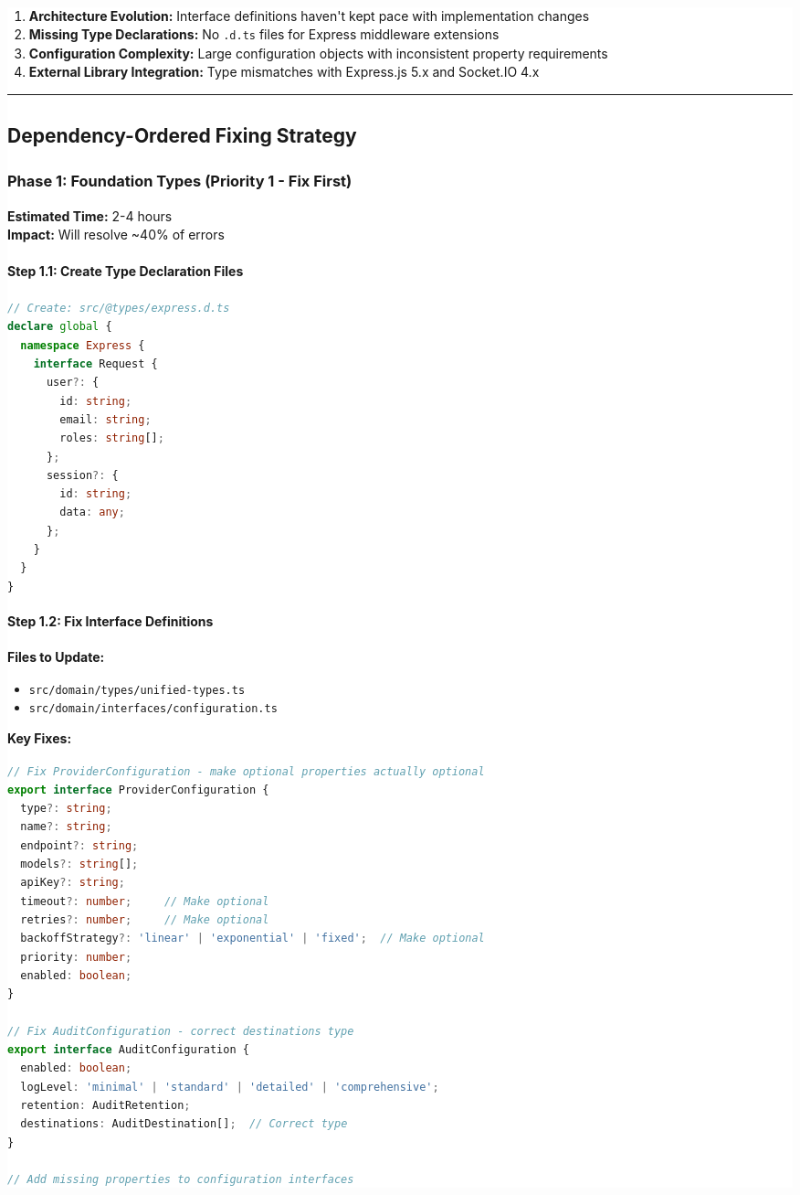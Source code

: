 1. **Architecture Evolution:** Interface definitions haven't kept pace with implementation changes
2. **Missing Type Declarations:** No `.d.ts` files for Express middleware extensions
3. **Configuration Complexity:** Large configuration objects with inconsistent property requirements
4. **External Library Integration:** Type mismatches with Express.js 5.x and Socket.IO 4.x

---

## Dependency-Ordered Fixing Strategy

### Phase 1: Foundation Types (Priority 1 - Fix First)
**Estimated Time:** 2-4 hours  
**Impact:** Will resolve ~40% of errors

#### Step 1.1: Create Type Declaration Files
```typescript
// Create: src/@types/express.d.ts
declare global {
  namespace Express {
    interface Request {
      user?: {
        id: string;
        email: string;
        roles: string[];
      };
      session?: {
        id: string;
        data: any;
      };
    }
  }
}
```

#### Step 1.2: Fix Interface Definitions
**Files to Update:**
- `src/domain/types/unified-types.ts`
- `src/domain/interfaces/configuration.ts`

**Key Fixes:**
```typescript
// Fix ProviderConfiguration - make optional properties actually optional
export interface ProviderConfiguration {
  type?: string;
  name?: string;
  endpoint?: string;
  models?: string[];
  apiKey?: string;
  timeout?: number;     // Make optional
  retries?: number;     // Make optional  
  backoffStrategy?: 'linear' | 'exponential' | 'fixed';  // Make optional
  priority: number;
  enabled: boolean;
}

// Fix AuditConfiguration - correct destinations type
export interface AuditConfiguration {
  enabled: boolean;
  logLevel: 'minimal' | 'standard' | 'detailed' | 'comprehensive';
  retention: AuditRetention;
  destinations: AuditDestination[];  // Correct type
}

// Add missing properties to configuration interfaces
```